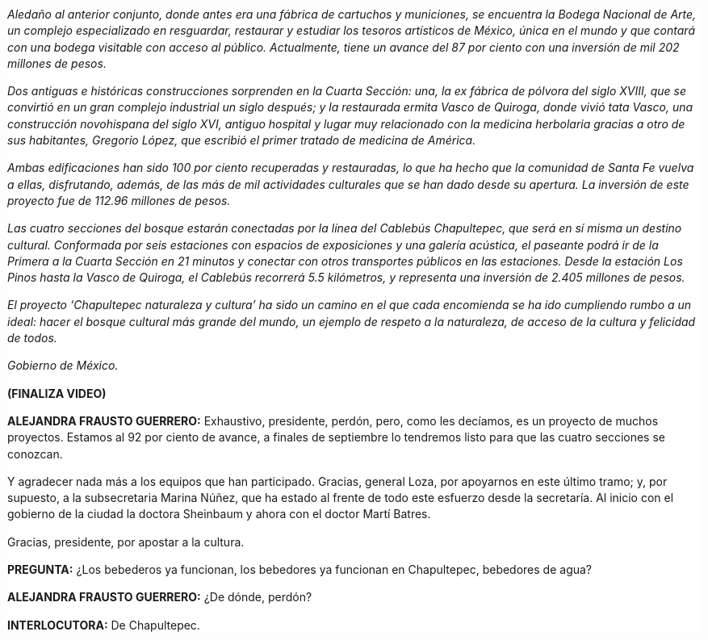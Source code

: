 _Aledaño al anterior conjunto, donde antes era una fábrica de cartuchos y
municiones, se encuentra la Bodega Nacional de Arte, un complejo especializado
en resguardar, restaurar y estudiar los tesoros artísticos de México, única en
el mundo y que contará con una bodega visitable con acceso al público.
Actualmente, tiene un avance del 87 por ciento con una inversión de mil 202
millones de pesos._

_Dos antiguas e históricas construcciones sorprenden en la Cuarta Sección:
una, la ex fábrica de pólvora del siglo XVIII, que se convirtió en un gran
complejo industrial un siglo después; y la restaurada ermita Vasco de Quiroga,
donde vivió tata Vasco, una construcción novohispana del siglo XVI, antiguo
hospital y lugar muy relacionado con la medicina herbolaria gracias a otro de
sus habitantes, Gregorio López, que escribió el primer tratado de medicina de
América._

_Ambas edificaciones han sido 100 por ciento recuperadas y restauradas, lo que
ha hecho que la comunidad de Santa Fe vuelva a ellas, disfrutando, además, de
las más de mil actividades culturales que se han dado desde su apertura. La
inversión de este proyecto fue de 112.96 millones de pesos._

_Las cuatro secciones del bosque estarán conectadas por la línea del Cablebús
Chapultepec, que será en sí misma un destino cultural. Conformada por seis
estaciones con espacios de exposiciones y una galería acústica, el paseante
podrá ir de la Primera a la Cuarta Sección en 21 minutos y conectar con otros
transportes públicos en las estaciones. Desde la estación Los Pinos hasta la
Vasco de Quiroga, el Cablebús recorrerá 5.5 kilómetros, y representa una
inversión de 2.405 millones de pesos._

_El proyecto ‘Chapultepec naturaleza y cultura’ ha sido un camino en el que
cada encomienda se ha ido cumpliendo rumbo a un ideal: hacer el bosque
cultural más grande del mundo, un ejemplo de respeto a la naturaleza, de
acceso de la cultura y felicidad de todos._

_Gobierno de México._

**(FINALIZA VIDEO)**

**ALEJANDRA FRAUSTO GUERRERO:** Exhaustivo, presidente, perdón, pero, como les
decíamos, es un proyecto de muchos proyectos. Estamos al 92 por ciento de
avance, a finales de septiembre lo tendremos listo para que las cuatro
secciones se conozcan.

Y agradecer nada más a los equipos que han participado. Gracias, general Loza,
por apoyarnos en este último tramo; y, por supuesto, a la subsecretaria Marina
Núñez, que ha estado al frente de todo este esfuerzo desde la secretaría. Al
inicio con el gobierno de la ciudad la doctora Sheinbaum y ahora con el doctor
Martí Batres.

Gracias, presidente, por apostar a la cultura.

**PREGUNTA:** ¿Los bebederos ya funcionan, los bebedores ya funcionan en
Chapultepec, bebedores de agua?

**ALEJANDRA FRAUSTO GUERRERO:** ¿De dónde, perdón?

**INTERLOCUTORA:** De Chapultepec.
